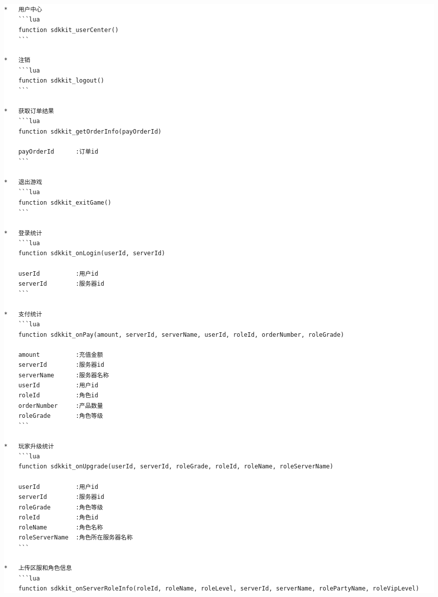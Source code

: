    *   用户中心
        ```lua
        function sdkkit_userCenter()
        ```
        
    *   注销
        ```lua
        function sdkkit_logout()
        ```
        
    *   获取订单结果
        ```lua
        function sdkkit_getOrderInfo(payOrderId)
        
        payOrderId      :订单id
        ```
        
    *   退出游戏
        ```lua
        function sdkkit_exitGame()
        ```
        
    *   登录统计
        ```lua
        function sdkkit_onLogin(userId, serverId)

        userId          :用户id
        serverId        :服务器id
        ```
        
    *   支付统计
        ```lua
        function sdkkit_onPay(amount, serverId, serverName, userId, roleId, orderNumber, roleGrade)

        amount          :充值金额
        serverId        :服务器id
        serverName      :服务器名称
        userId          :用户id
        roleId          :角色id
        orderNumber     :产品数量
        roleGrade       :角色等级
        ```
        
    *   玩家升级统计
        ```lua
        function sdkkit_onUpgrade(userId, serverId, roleGrade, roleId, roleName, roleServerName)

        userId          :用户id
        serverId        :服务器id
        roleGrade       :角色等级
        roleId          :角色id
        roleName        :角色名称
        roleServerName  :角色所在服务器名称
        ```
        
    *   上传区服和角色信息
        ```lua
        function sdkkit_onServerRoleInfo(roleId, roleName, roleLevel, serverId, serverName, rolePartyName, roleVipLevel)
